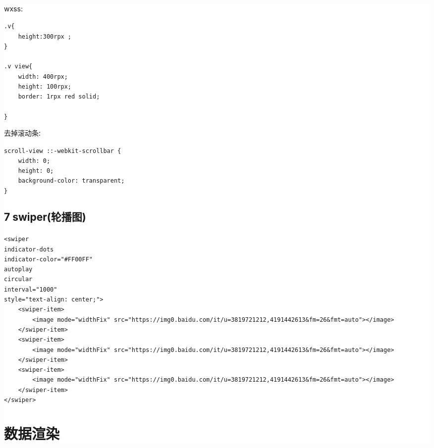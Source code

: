 wxss:

~~~
.v{
    height:300rpx ;
}

.v view{
    width: 400rpx;
    height: 100rpx;
    border: 1rpx red solid;
  
}
~~~

去掉滚动条:

~~~
scroll-view ::-webkit-scrollbar {
    width: 0;
    height: 0;
    background-color: transparent;
}
~~~



## 7 swiper(轮播图)

~~~
<swiper 
indicator-dots 
indicator-color="#FF00FF"
autoplay
circular
interval="1000"
style="text-align: center;">
    <swiper-item>
        <image mode="widthFix" src="https://img0.baidu.com/it/u=3819721212,4191442613&fm=26&fmt=auto"></image>
    </swiper-item>
    <swiper-item>
        <image mode="widthFix" src="https://img0.baidu.com/it/u=3819721212,4191442613&fm=26&fmt=auto"></image>
    </swiper-item>
    <swiper-item>
        <image mode="widthFix" src="https://img0.baidu.com/it/u=3819721212,4191442613&fm=26&fmt=auto"></image>
    </swiper-item>
</swiper>
~~~



# 数据渲染
